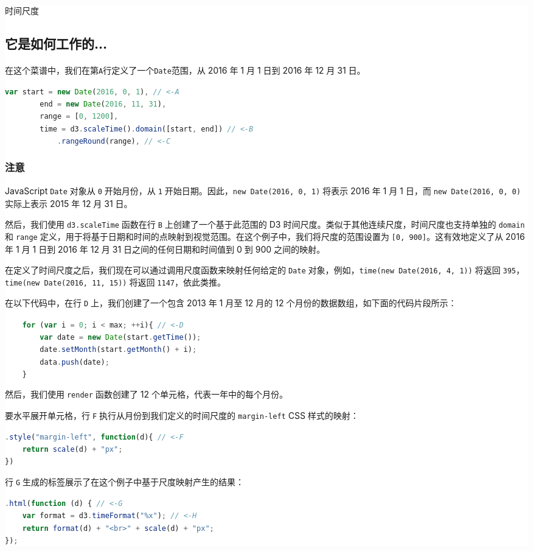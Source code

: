 时间尺度

## 它是如何工作的...

在这个菜谱中，我们在第`A`行定义了一个`Date`范围，从 2016 年 1 月 1 日到 2016 年 12 月 31 日。

```js
var start = new Date(2016, 0, 1), // <-A 
        end = new Date(2016, 11, 31), 
        range = [0, 1200], 
        time = d3.scaleTime().domain([start, end]) // <-B 
            .rangeRound(range), // <-C 

```

### 注意

JavaScript `Date` 对象从 `0` 开始月份，从 `1` 开始日期。因此，`new Date(2016, 0, 1)` 将表示 2016 年 1 月 1 日，而 `new Date(2016, 0, 0)` 实际上表示 2015 年 12 月 31 日。

然后，我们使用 `d3.scaleTime` 函数在行 `B` 上创建了一个基于此范围的 D3 时间尺度。类似于其他连续尺度，时间尺度也支持单独的 `domain` 和 `range` 定义，用于将基于日期和时间的点映射到视觉范围。在这个例子中，我们将尺度的范围设置为 `[0, 900]`。这有效地定义了从 2016 年 1 月 1 日到 2016 年 12 月 31 日之间的任何日期和时间值到 0 到 900 之间的映射。

在定义了时间尺度之后，我们现在可以通过调用尺度函数来映射任何给定的 `Date` 对象，例如，`time(new Date(2016, 4, 1))` 将返回 `395`，`time(new Date(2016, 11, 15))` 将返回 `1147`，依此类推。

在以下代码中，在行 `D` 上，我们创建了一个包含 2013 年 1 月至 12 月的 12 个月份的数据数组，如下面的代码片段所示：

```js
    for (var i = 0; i < max; ++i){ // <-D 
        var date = new Date(start.getTime()); 
        date.setMonth(start.getMonth() + i); 
        data.push(date); 
    } 

```

然后，我们使用 `render` 函数创建了 12 个单元格，代表一年中的每个月份。

要水平展开单元格，行 `F` 执行从月份到我们定义的时间尺度的 `margin-left` CSS 样式的映射：

```js
.style("margin-left", function(d){ // <-F 
    return scale(d) + "px"; 
}) 

```

行 `G` 生成的标签展示了在这个例子中基于尺度映射产生的结果：

```js
.html(function (d) { // <-G 
    var format = d3.timeFormat("%x"); // <-H 
    return format(d) + "<br>" + scale(d) + "px"; 
}); 

```
